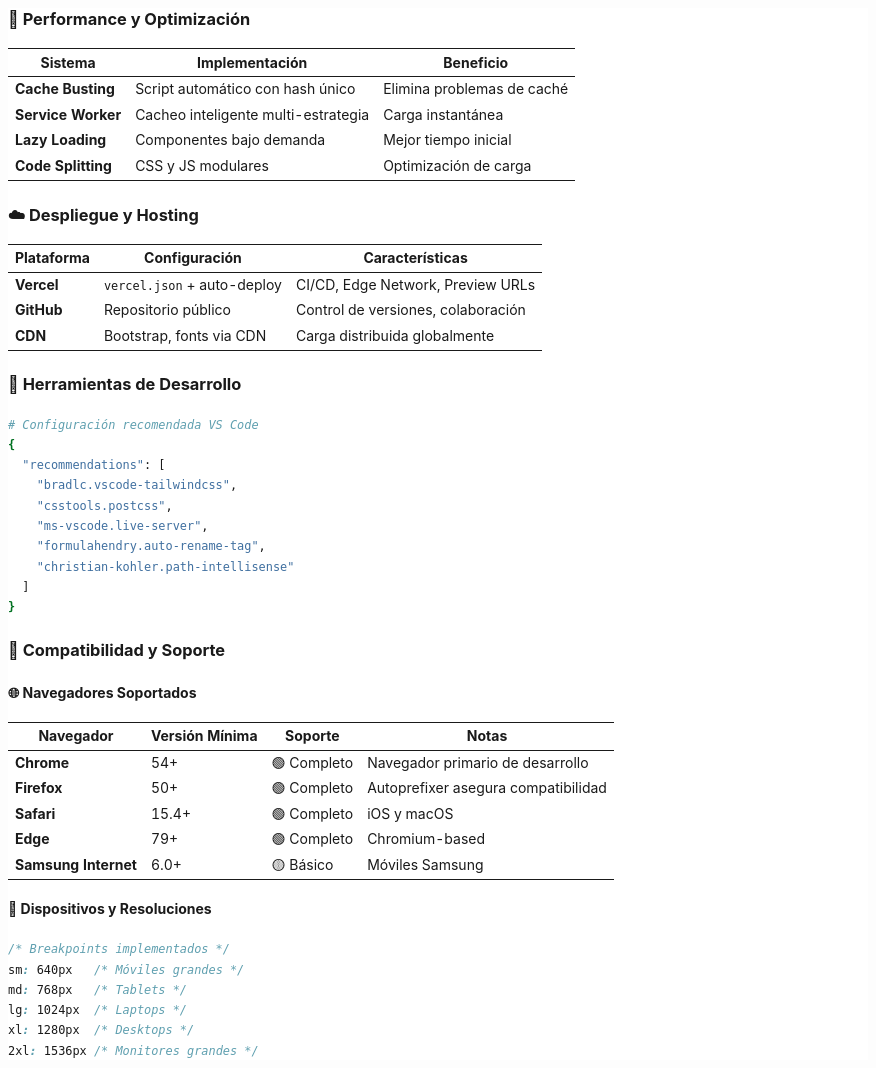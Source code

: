 ### 🚀 **Performance y Optimización**
| Sistema | Implementación | Beneficio |
|---------|----------------|-----------|
| **Cache Busting** | Script automático con hash único | Elimina problemas de caché |
| **Service Worker** | Cacheo inteligente multi-estrategia | Carga instantánea |
| **Lazy Loading** | Componentes bajo demanda | Mejor tiempo inicial |
| **Code Splitting** | CSS y JS modulares | Optimización de carga |

### ☁️ **Despliegue y Hosting**
| Plataforma | Configuración | Características |
|------------|---------------|-----------------|
| **Vercel** | `vercel.json` + auto-deploy | CI/CD, Edge Network, Preview URLs |
| **GitHub** | Repositorio público | Control de versiones, colaboración |
| **CDN** | Bootstrap, fonts via CDN | Carga distribuida globalmente |

### 🔧 **Herramientas de Desarrollo**
```bash
# Configuración recomendada VS Code
{
  "recommendations": [
    "bradlc.vscode-tailwindcss",
    "csstools.postcss",
    "ms-vscode.live-server",
    "formulahendry.auto-rename-tag",
    "christian-kohler.path-intellisense"
  ]
}
```

### 📱 **Compatibilidad y Soporte**

#### 🌐 **Navegadores Soportados**
| Navegador | Versión Mínima | Soporte | Notas |
|-----------|----------------|---------|-------|
| **Chrome** | 54+ | 🟢 Completo | Navegador primario de desarrollo |
| **Firefox** | 50+ | 🟢 Completo | Autoprefixer asegura compatibilidad |
| **Safari** | 15.4+ | 🟢 Completo | iOS y macOS |
| **Edge** | 79+ | 🟢 Completo | Chromium-based |
| **Samsung Internet** | 6.0+ | 🟡 Básico | Móviles Samsung |

#### 📱 **Dispositivos y Resoluciones**
```css
/* Breakpoints implementados */
sm: 640px   /* Móviles grandes */
md: 768px   /* Tablets */
lg: 1024px  /* Laptops */
xl: 1280px  /* Desktops */
2xl: 1536px /* Monitores grandes */
```
